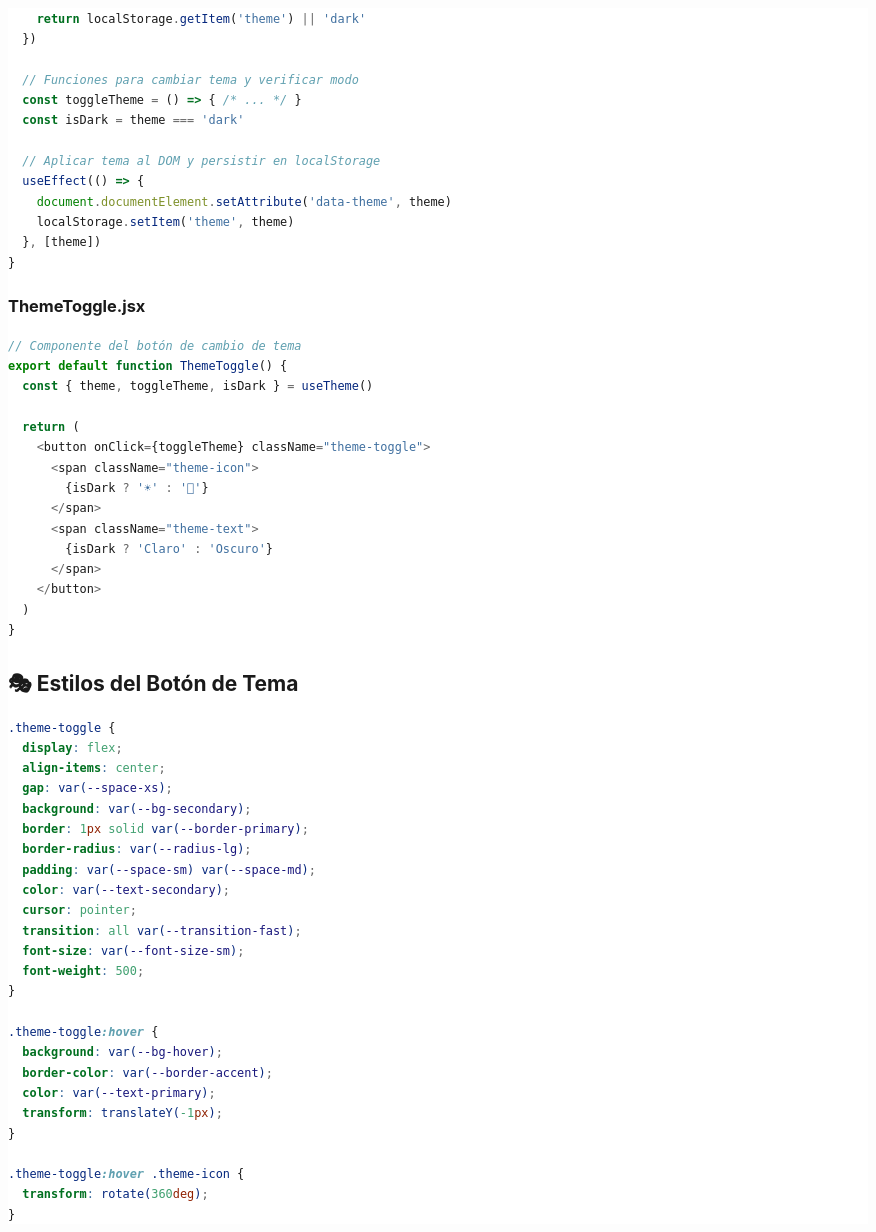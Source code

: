 ```javascript
    return localStorage.getItem('theme') || 'dark'
  })

  // Funciones para cambiar tema y verificar modo
  const toggleTheme = () => { /* ... */ }
  const isDark = theme === 'dark'
  
  // Aplicar tema al DOM y persistir en localStorage
  useEffect(() => {
    document.documentElement.setAttribute('data-theme', theme)
    localStorage.setItem('theme', theme)
  }, [theme])
}
```

### ThemeToggle.jsx
```javascript
// Componente del botón de cambio de tema
export default function ThemeToggle() {
  const { theme, toggleTheme, isDark } = useTheme()

  return (
    <button onClick={toggleTheme} className="theme-toggle">
      <span className="theme-icon">
        {isDark ? '☀️' : '🌙'}
      </span>
      <span className="theme-text">
        {isDark ? 'Claro' : 'Oscuro'}
      </span>
    </button>
  )
}
```

## 🎭 Estilos del Botón de Tema

```css
.theme-toggle {
  display: flex;
  align-items: center;
  gap: var(--space-xs);
  background: var(--bg-secondary);
  border: 1px solid var(--border-primary);
  border-radius: var(--radius-lg);
  padding: var(--space-sm) var(--space-md);
  color: var(--text-secondary);
  cursor: pointer;
  transition: all var(--transition-fast);
  font-size: var(--font-size-sm);
  font-weight: 500;
}

.theme-toggle:hover {
  background: var(--bg-hover);
  border-color: var(--border-accent);
  color: var(--text-primary);
  transform: translateY(-1px);
}

.theme-toggle:hover .theme-icon {
  transform: rotate(360deg);
}
```

